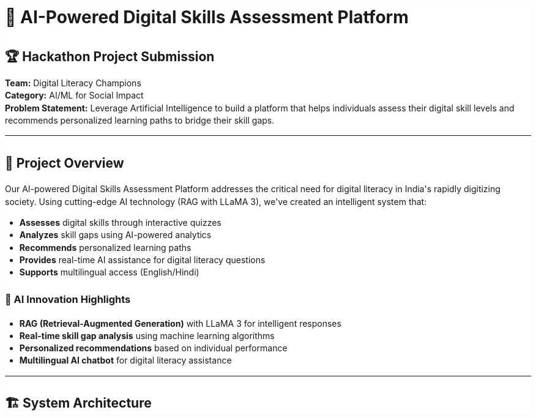 # 🧠 AI-Powered Digital Skills Assessment Platform

## 🏆 Hackathon Project Submission

**Team:** Digital Literacy Champions  
**Category:** AI/ML for Social Impact  
**Problem Statement:** Leverage Artificial Intelligence to build a platform that helps individuals assess their digital skill levels and recommends personalized learning paths to bridge their skill gaps.

---

## 🎯 Project Overview

Our AI-powered Digital Skills Assessment Platform addresses the critical need for digital literacy in India's rapidly digitizing society. Using cutting-edge AI technology (RAG with LLaMA 3), we've created an intelligent system that:

- **Assesses** digital skills through interactive quizzes
- **Analyzes** skill gaps using AI-powered analytics
- **Recommends** personalized learning paths
- **Provides** real-time AI assistance for digital literacy questions
- **Supports** multilingual access (English/Hindi)

### 🧠 AI Innovation Highlights

- **RAG (Retrieval-Augmented Generation)** with LLaMA 3 for intelligent responses
- **Real-time skill gap analysis** using machine learning algorithms
- **Personalized recommendations** based on individual performance
- **Multilingual AI chatbot** for digital literacy assistance

---

## 🏗️ System Architecture
